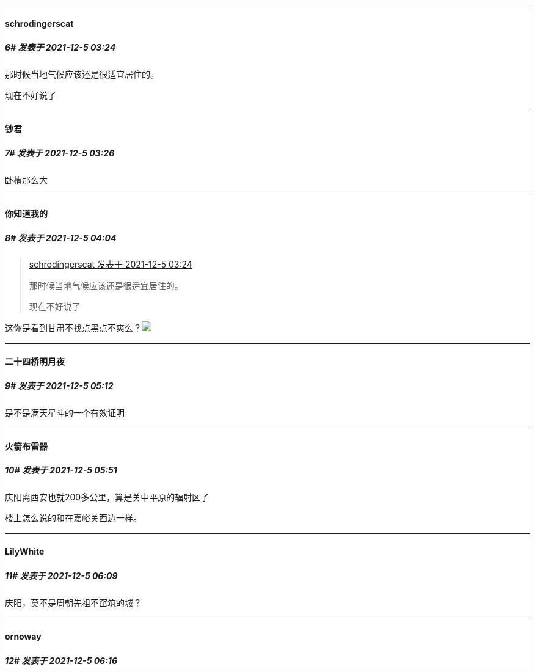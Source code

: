 *****

####  schrodingerscat  
##### 6#       发表于 2021-12-5 03:24

那时候当地气候应该还是很适宜居住的。

现在不好说了

*****

####  钞君  
##### 7#       发表于 2021-12-5 03:26

卧槽那么大

*****

####  你知道我的  
##### 8#       发表于 2021-12-5 04:04

<blockquote><a href="httphttps://bbs.saraba1st.com/2b/forum.php?mod=redirect&amp;goto=findpost&amp;pid=53813744&amp;ptid=2040865" target="_blank">schrodingerscat 发表于 2021-12-5 03:24</a>

那时候当地气候应该还是很适宜居住的。

现在不好说了</blockquote>
这你是看到甘肃不找点黑点不爽么？<img src="https://static.saraba1st.com/image/smiley/face2017/001.png" referrerpolicy="no-referrer">

*****

####  二十四桥明月夜  
##### 9#       发表于 2021-12-5 05:12

是不是满天星斗的一个有效证明

*****

####  火箭布雷器  
##### 10#       发表于 2021-12-5 05:51

庆阳离西安也就200多公里，算是关中平原的辐射区了

楼上怎么说的和在嘉峪关西边一样。

*****

####  LilyWhite  
##### 11#       发表于 2021-12-5 06:09

庆阳，莫不是周朝先祖不窋筑的城？

*****

####  ornoway  
##### 12#       发表于 2021-12-5 06:16
